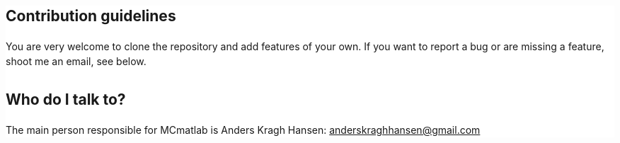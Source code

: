 ## Contribution guidelines
You are very welcome to clone the repository and add features of your own. If you want to report a bug or are missing a feature, shoot me an email, see below.

## Who do I talk to?
The main person responsible for MCmatlab is Anders Kragh Hansen: anderskraghhansen@gmail.com
